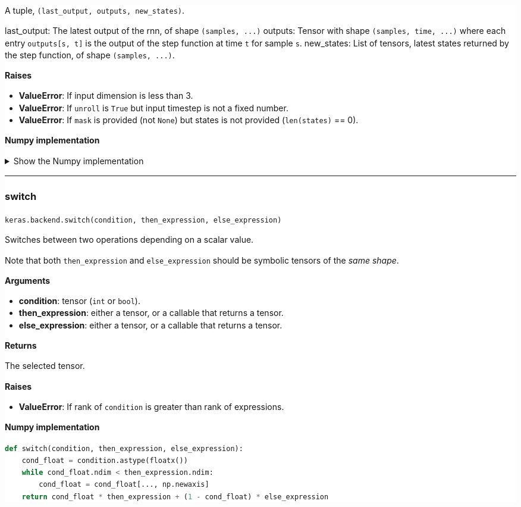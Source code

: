 A tuple, `(last_output, outputs, new_states)`.

last_output: The latest output of the rnn, of shape `(samples, ...)`
outputs: Tensor with shape `(samples, time, ...)` where each
entry `outputs[s, t]` is the output of the step function
at time `t` for sample `s`.
new_states: List of tensors, latest states returned by
the step function, of shape `(samples, ...)`.

__Raises__

- __ValueError__: If input dimension is less than 3.
- __ValueError__: If `unroll` is `True`
    but input timestep is not a fixed number.
- __ValueError__: If `mask` is provided (not `None`)
    but states is not provided (`len(states)` == 0).

__Numpy implementation__


<details><summary>Show the Numpy implementation</summary></details>

----

### switch


```python
keras.backend.switch(condition, then_expression, else_expression)
```


Switches between two operations depending on a scalar value.

Note that both `then_expression` and `else_expression`
should be symbolic tensors of the *same shape*.

__Arguments__

- __condition__: tensor (`int` or `bool`).
- __then_expression__: either a tensor, or a callable that returns a tensor.
- __else_expression__: either a tensor, or a callable that returns a tensor.

__Returns__

The selected tensor.

__Raises__

- __ValueError__: If rank of `condition` is greater than rank of expressions.

__Numpy implementation__


```python
def switch(condition, then_expression, else_expression):
    cond_float = condition.astype(floatx())
    while cond_float.ndim < then_expression.ndim:
        cond_float = cond_float[..., np.newaxis]
    return cond_float * then_expression + (1 - cond_float) * else_expression
```
